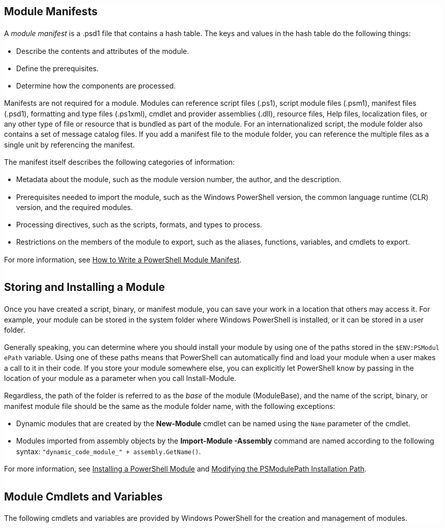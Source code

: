 ## Module Manifests
 A *module manifest* is a .psd1 file that contains a hash table. The keys and values in the hash table do the following things:

-   Describe the contents and attributes of the module.

-   Define the prerequisites.

-   Determine how the components are processed.

 Manifests are not required for a module. Modules can reference script files (.ps1), script module files (.psm1), manifest files (.psd1), formatting and type files (.ps1xml), cmdlet and provider assemblies (.dll), resource files, Help files, localization files, or any other type of file or resource that is bundled as part of the module. For an internationalized script, the module folder also contains a set of message catalog files. If you add a manifest file to the module folder, you can reference the multiple files as a single unit by referencing the manifest.

 The manifest itself describes the following categories of information:

-   Metadata about the module, such as the module version number, the author, and the description.

-   Prerequisites needed to import the module, such as the Windows PowerShell version, the common language runtime (CLR) version, and the required modules.

-   Processing directives, such as the scripts, formats, and types to process.

-   Restrictions on the members of the module to export, such as the aliases, functions, variables, and cmdlets to export.

 For more information, see [How to Write a PowerShell Module Manifest](./how-to-write-a-powershell-module-manifest.md).

## Storing and Installing a Module
 Once you have created a script, binary, or manifest module, you can save your work in a location that others may access it. For example, your module can be stored in the system folder where Windows PowerShell is installed, or it can be stored in a user folder.

 Generally speaking, you can determine where you should install your module by using one of the paths stored in the `$ENV:PSModulePath` variable. Using one of these paths means that PowerShell can automatically find and load your module when a user makes a call to it in their code. If you store your module somewhere else, you can explicitly let PowerShell know by passing in the location of your module as a parameter when you call Install-Module.

 Regardless, the path of the folder is referred to as the *base* of the module (ModuleBase), and the name of the script, binary, or manifest module file should be the same as the module folder name, with the following exceptions:

-   Dynamic modules that are created by the **New-Module** cmdlet can be named using the `Name` parameter of the cmdlet.

-   Modules imported from assembly objects by the **Import-Module -Assembly** command are named according to the following syntax: `"dynamic_code_module_" + assembly.GetName()`.

 For more information, see [Installing a PowerShell Module](./installing-a-powershell-module.md) and [Modifying the PSModulePath Installation Path](./modifying-the-psmodulepath-installation-path.md).

## Module Cmdlets and Variables
 The following cmdlets and variables are provided by Windows PowerShell for the creation and management of modules.
